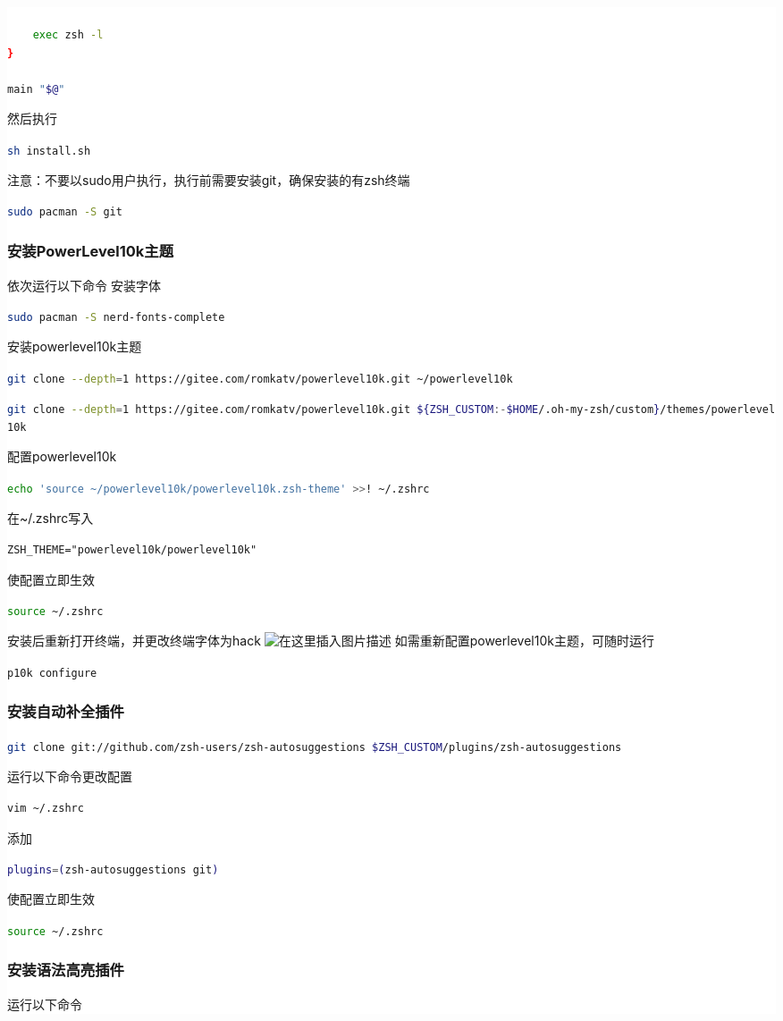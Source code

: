 ```bash

	exec zsh -l
}

main "$@"
```
然后执行
```bash
sh install.sh
```
注意：不要以sudo用户执行，执行前需要安装git，确保安装的有zsh终端
```bash
sudo pacman -S git
```
### 安装PowerLevel10k主题
依次运行以下命令
安装字体
```bash
sudo pacman -S nerd-fonts-complete
```
安装powerlevel10k主题
```bash
git clone --depth=1 https://gitee.com/romkatv/powerlevel10k.git ~/powerlevel10k
```
```bash
git clone --depth=1 https://gitee.com/romkatv/powerlevel10k.git ${ZSH_CUSTOM:-$HOME/.oh-my-zsh/custom}/themes/powerlevel10k
```
配置powerlevel10k
```bash
echo 'source ~/powerlevel10k/powerlevel10k.zsh-theme' >>! ~/.zshrc
```
在~/.zshrc写入
```
ZSH_THEME="powerlevel10k/powerlevel10k" 
```
使配置立即生效
```bash
source ~/.zshrc
```
安装后重新打开终端，并更改终端字体为hack
![在这里插入图片描述](https://img-blog.csdnimg.cn/20200509203317556.png?x-oss-process=image/watermark,type_ZmFuZ3poZW5naGVpdGk,shadow_10,text_aHR0cHM6Ly9ibG9nLmNzZG4ubmV0L3dlaXhpbl80NTI1MTc4MA==,size_16,color_FFFFFF,t_70#pic_center)
如需重新配置powerlevel10k主题，可随时运行
```bash
p10k configure
```
### 安装自动补全插件
```bash
git clone git://github.com/zsh-users/zsh-autosuggestions $ZSH_CUSTOM/plugins/zsh-autosuggestions
```
运行以下命令更改配置
```bash
vim ~/.zshrc
```
添加
```bash
plugins=(zsh-autosuggestions git)
```
使配置立即生效
```bash
source ~/.zshrc
```
### 安装语法高亮插件
运行以下命令
```bash
```